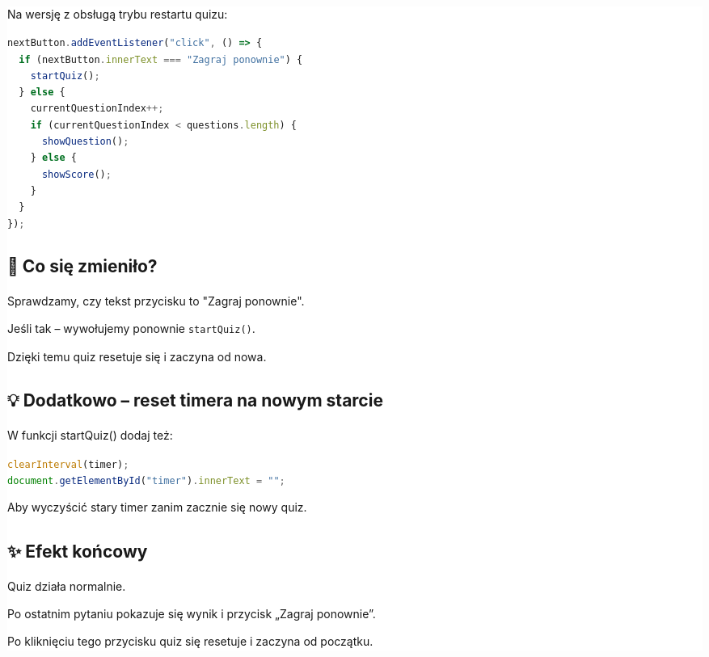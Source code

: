 
Na wersję z obsługą trybu restartu quizu:

```js
nextButton.addEventListener("click", () => {
  if (nextButton.innerText === "Zagraj ponownie") {
    startQuiz();
  } else {
    currentQuestionIndex++;
    if (currentQuestionIndex < questions.length) {
      showQuestion();
    } else {
      showScore();
    }
  }
});
```
## 🔁 Co się zmieniło?
Sprawdzamy, czy tekst przycisku to "Zagraj ponownie".

Jeśli tak – wywołujemy ponownie ```startQuiz()```.

Dzięki temu quiz resetuje się i zaczyna od nowa.

## 💡 Dodatkowo – reset timera na nowym starcie
W funkcji startQuiz() dodaj też:

```js
clearInterval(timer);
document.getElementById("timer").innerText = "";
```

Aby wyczyścić stary timer zanim zacznie się nowy quiz.

## ✨ Efekt końcowy
Quiz działa normalnie.

Po ostatnim pytaniu pokazuje się wynik i przycisk „Zagraj ponownie”.

Po kliknięciu tego przycisku quiz się resetuje i zaczyna od początku.